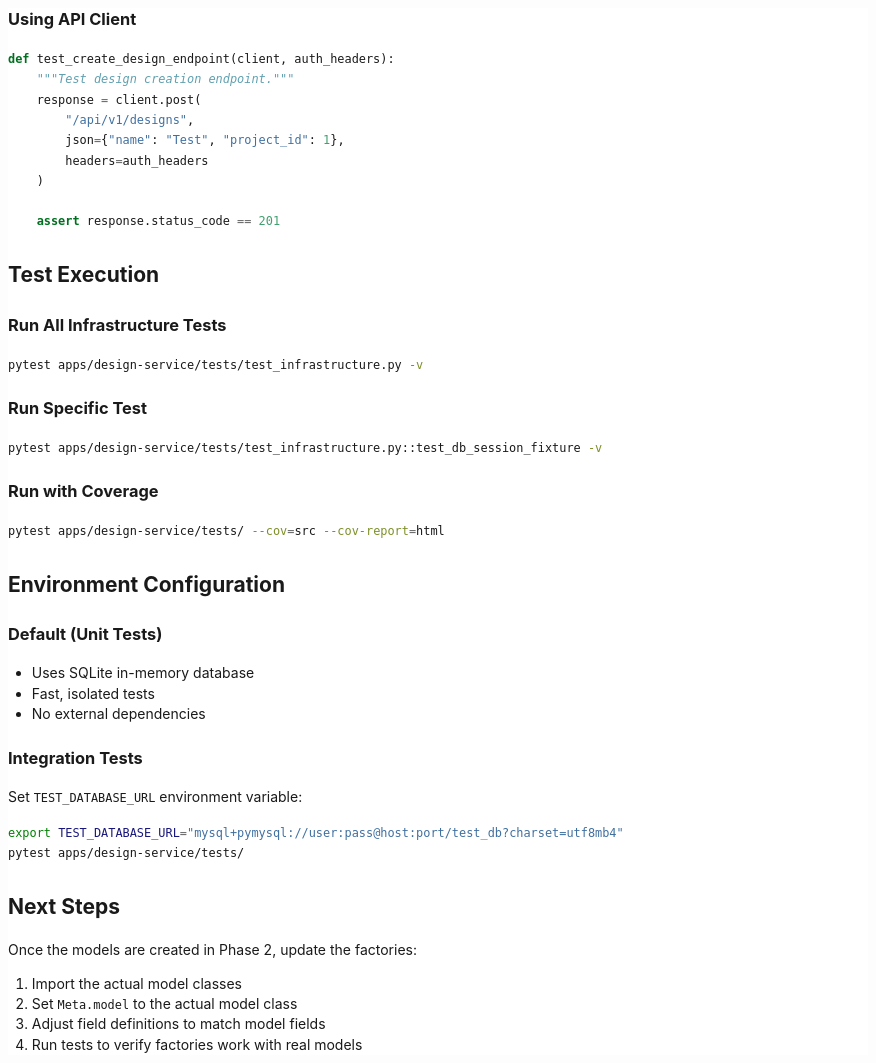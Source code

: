 ### Using API Client

```python
def test_create_design_endpoint(client, auth_headers):
    """Test design creation endpoint."""
    response = client.post(
        "/api/v1/designs",
        json={"name": "Test", "project_id": 1},
        headers=auth_headers
    )
    
    assert response.status_code == 201
```

## Test Execution

### Run All Infrastructure Tests
```bash
pytest apps/design-service/tests/test_infrastructure.py -v
```

### Run Specific Test
```bash
pytest apps/design-service/tests/test_infrastructure.py::test_db_session_fixture -v
```

### Run with Coverage
```bash
pytest apps/design-service/tests/ --cov=src --cov-report=html
```

## Environment Configuration

### Default (Unit Tests)
- Uses SQLite in-memory database
- Fast, isolated tests
- No external dependencies

### Integration Tests
Set `TEST_DATABASE_URL` environment variable:
```bash
export TEST_DATABASE_URL="mysql+pymysql://user:pass@host:port/test_db?charset=utf8mb4"
pytest apps/design-service/tests/
```

## Next Steps

Once the models are created in Phase 2, update the factories:

1. Import the actual model classes
2. Set `Meta.model` to the actual model class
3. Adjust field definitions to match model fields
4. Run tests to verify factories work with real models
